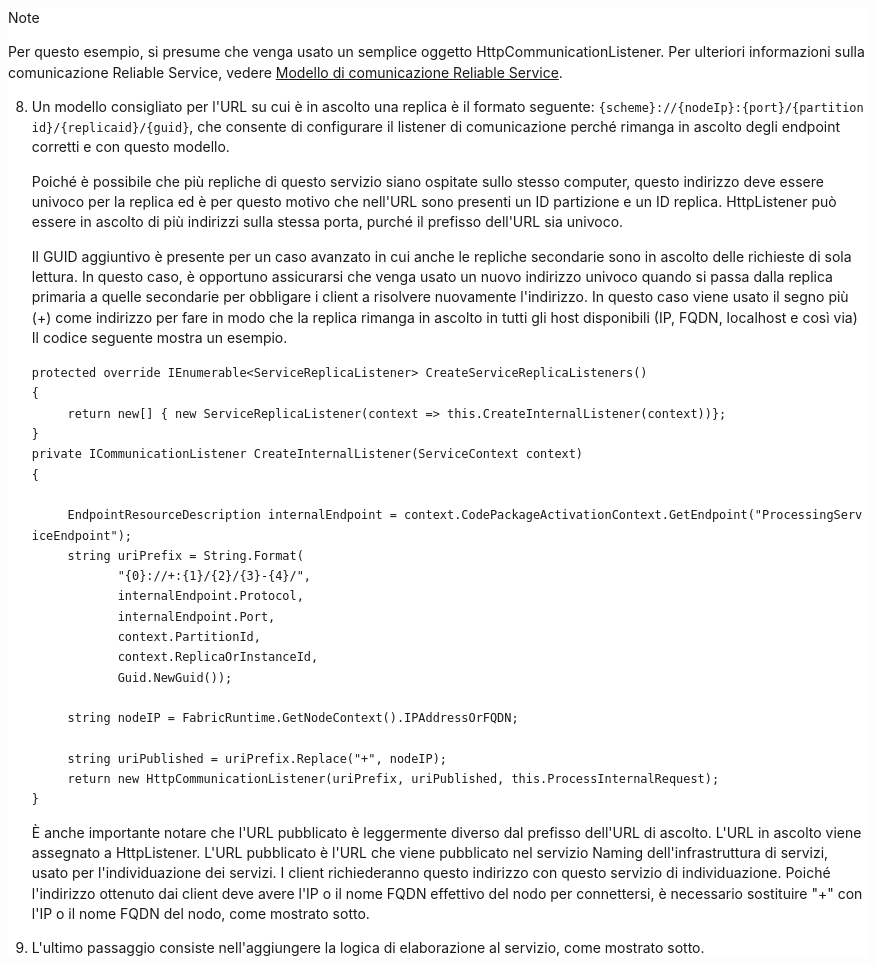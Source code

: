    > [!NOTE]
   > Per questo esempio, si presume che venga usato un semplice oggetto HttpCommunicationListener. Per ulteriori informazioni sulla comunicazione Reliable Service, vedere [Modello di comunicazione Reliable Service](service-fabric-reliable-services-communication.md).
   > 
   > 
8. Un modello consigliato per l'URL su cui è in ascolto una replica è il formato seguente: `{scheme}://{nodeIp}:{port}/{partitionid}/{replicaid}/{guid}`,
    che consente di configurare il listener di comunicazione perché rimanga in ascolto degli endpoint corretti e con questo modello.
   
    Poiché è possibile che più repliche di questo servizio siano ospitate sullo stesso computer, questo indirizzo deve essere univoco per la replica ed è per questo motivo che nell'URL sono presenti un ID partizione e un ID replica. HttpListener può essere in ascolto di più indirizzi sulla stessa porta, purché il prefisso dell'URL sia univoco.
   
    Il GUID aggiuntivo è presente per un caso avanzato in cui anche le repliche secondarie sono in ascolto delle richieste di sola lettura. In questo caso, è opportuno assicurarsi che venga usato un nuovo indirizzo univoco quando si passa dalla replica primaria a quelle secondarie per obbligare i client a risolvere nuovamente l'indirizzo. In questo caso viene usato il segno più (+) come indirizzo per fare in modo che la replica rimanga in ascolto in tutti gli host disponibili (IP, FQDN, localhost e così via) Il codice seguente mostra un esempio.
   
    ```CSharp
    protected override IEnumerable<ServiceReplicaListener> CreateServiceReplicaListeners()
    {
         return new[] { new ServiceReplicaListener(context => this.CreateInternalListener(context))};
    }
    private ICommunicationListener CreateInternalListener(ServiceContext context)
    {
   
         EndpointResourceDescription internalEndpoint = context.CodePackageActivationContext.GetEndpoint("ProcessingServiceEndpoint");
         string uriPrefix = String.Format(
                "{0}://+:{1}/{2}/{3}-{4}/",
                internalEndpoint.Protocol,
                internalEndpoint.Port,
                context.PartitionId,
                context.ReplicaOrInstanceId,
                Guid.NewGuid());
   
         string nodeIP = FabricRuntime.GetNodeContext().IPAddressOrFQDN;
   
         string uriPublished = uriPrefix.Replace("+", nodeIP);
         return new HttpCommunicationListener(uriPrefix, uriPublished, this.ProcessInternalRequest);
    }
    ```
   
    È anche importante notare che l'URL pubblicato è leggermente diverso dal prefisso dell'URL di ascolto.
    L'URL in ascolto viene assegnato a HttpListener. L'URL pubblicato è l'URL che viene pubblicato nel servizio Naming dell'infrastruttura di servizi, usato per l'individuazione dei servizi. I client richiederanno questo indirizzo con questo servizio di individuazione. Poiché l'indirizzo ottenuto dai client deve avere l'IP o il nome FQDN effettivo del nodo per connettersi, è necessario sostituire "+" con l'IP o il nome FQDN del nodo, come mostrato sotto.
9. L'ultimo passaggio consiste nell'aggiungere la logica di elaborazione al servizio, come mostrato sotto.
   

[wikipartition]: https://en.wikipedia.org/wiki/Partition_(database)
[1]: ./media/service-fabric-create-your-first-application-in-visual-studio/new-project-dialog-2.png